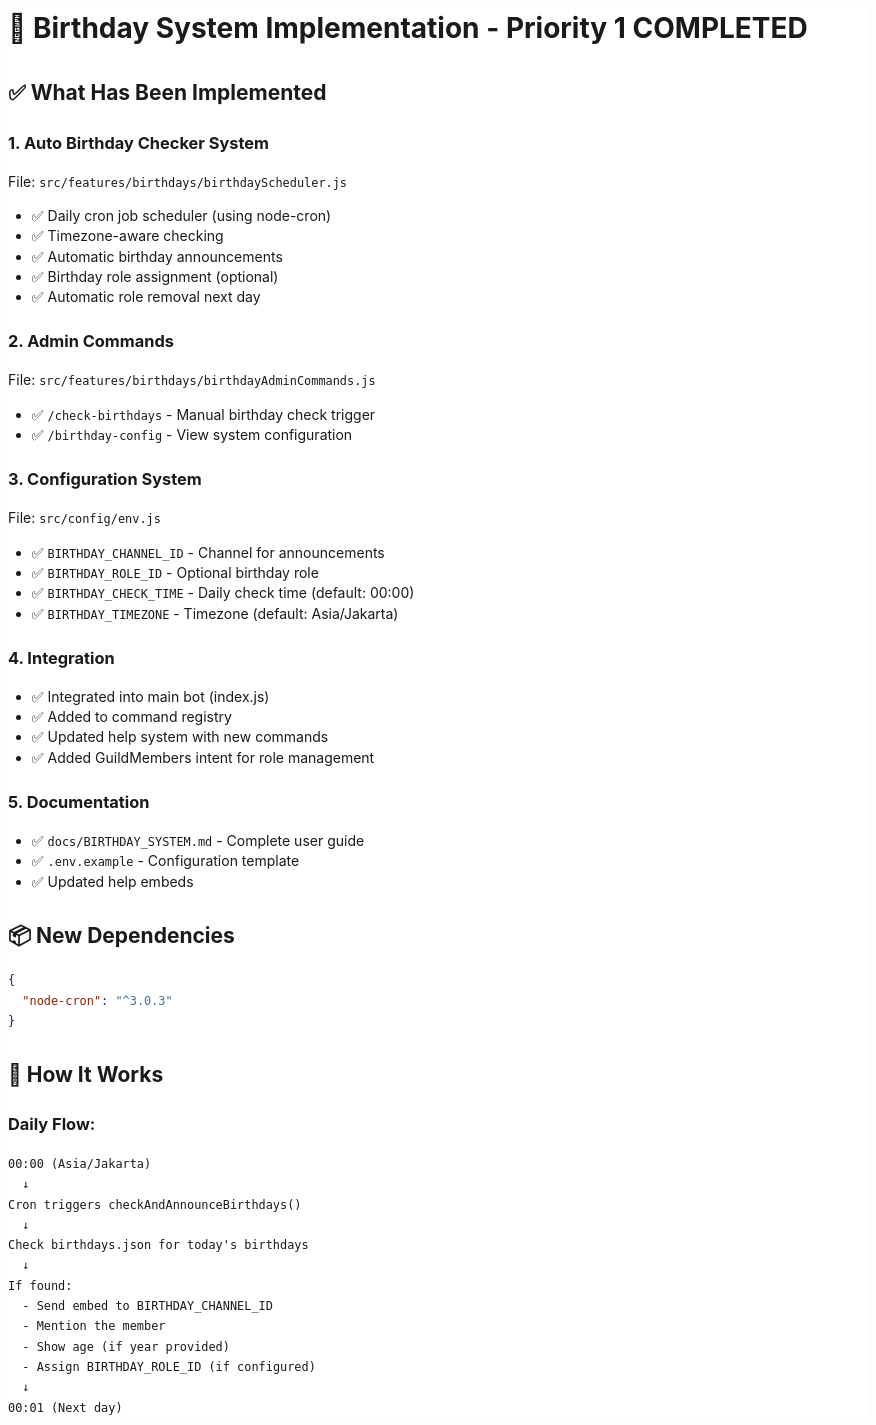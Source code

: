 # 🎂 Birthday System Implementation - Priority 1 COMPLETED

## ✅ What Has Been Implemented

### 1. **Auto Birthday Checker System**
File: `src/features/birthdays/birthdayScheduler.js`
- ✅ Daily cron job scheduler (using node-cron)
- ✅ Timezone-aware checking
- ✅ Automatic birthday announcements
- ✅ Birthday role assignment (optional)
- ✅ Automatic role removal next day

### 2. **Admin Commands**
File: `src/features/birthdays/birthdayAdminCommands.js`
- ✅ `/check-birthdays` - Manual birthday check trigger
- ✅ `/birthday-config` - View system configuration

### 3. **Configuration System**
File: `src/config/env.js`
- ✅ `BIRTHDAY_CHANNEL_ID` - Channel for announcements
- ✅ `BIRTHDAY_ROLE_ID` - Optional birthday role
- ✅ `BIRTHDAY_CHECK_TIME` - Daily check time (default: 00:00)
- ✅ `BIRTHDAY_TIMEZONE` - Timezone (default: Asia/Jakarta)

### 4. **Integration**
- ✅ Integrated into main bot (index.js)
- ✅ Added to command registry
- ✅ Updated help system with new commands
- ✅ Added GuildMembers intent for role management

### 5. **Documentation**
- ✅ `docs/BIRTHDAY_SYSTEM.md` - Complete user guide
- ✅ `.env.example` - Configuration template
- ✅ Updated help embeds

## 📦 New Dependencies

```json
{
  "node-cron": "^3.0.3"
}
```

## 🎯 How It Works

### Daily Flow:
```
00:00 (Asia/Jakarta)
  ↓
Cron triggers checkAndAnnounceBirthdays()
  ↓
Check birthdays.json for today's birthdays
  ↓
If found:
  - Send embed to BIRTHDAY_CHANNEL_ID
  - Mention the member
  - Show age (if year provided)
  - Assign BIRTHDAY_ROLE_ID (if configured)
  ↓
00:01 (Next day)
```